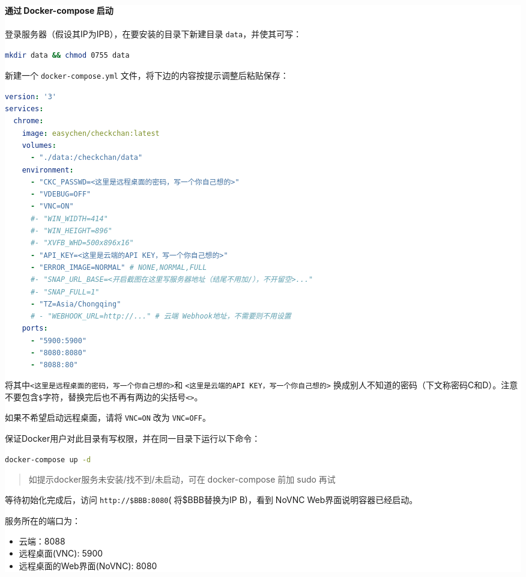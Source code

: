
#### 通过 Docker-compose 启动

登录服务器（假设其IP为IPB），在要安装的目录下新建目录 `data`，并使其可写：

```bash
mkdir data && chmod 0755 data
```


新建一个 `docker-compose.yml` 文件，将下边的内容按提示调整后粘贴保存：

```yaml
version: '3'
services:
  chrome:
    image: easychen/checkchan:latest
    volumes:
      - "./data:/checkchan/data"
    environment:
      - "CKC_PASSWD=<这里是远程桌面的密码，写一个你自己想的>"
      - "VDEBUG=OFF"
      - "VNC=ON"
      #- "WIN_WIDTH=414"
      #- "WIN_HEIGHT=896"
      #- "XVFB_WHD=500x896x16"
      - "API_KEY=<这里是云端的API KEY，写一个你自己想的>"
      - "ERROR_IMAGE=NORMAL" # NONE,NORMAL,FULL
      #- "SNAP_URL_BASE=<开启截图在这里写服务器地址（结尾不用加/），不开留空>..."
      #- "SNAP_FULL=1"
      - "TZ=Asia/Chongqing"
      # - "WEBHOOK_URL=http://..." # 云端 Webhook地址，不需要则不用设置
    ports:
      - "5900:5900" 
      - "8080:8080" 
      - "8088:80"
```

将其中`<这里是远程桌面的密码，写一个你自己想的>`和 `<这里是云端的API KEY，写一个你自己想的>` 换成别人不知道的密码（下文称密码C和D）。注意不要包含`$`字符，替换完后也不再有两边的尖括号`<>`。

如果不希望启动远程桌面，请将 `VNC=ON` 改为 `VNC=OFF`。

保证Docker用户对此目录有写权限，并在同一目录下运行以下命令：

```bash
docker-compose up -d
```

> 如提示docker服务未安装/找不到/未启动，可在 docker-compose 前加 sudo 再试

等待初始化完成后，访问 `http://$BBB:8080`( 将$BBB替换为IP B)，看到 NoVNC Web界面说明容器已经启动。

服务所在的端口为：

- 云端：8088
- 远程桌面(VNC): 5900
- 远程桌面的Web界面(NoVNC): 8080
